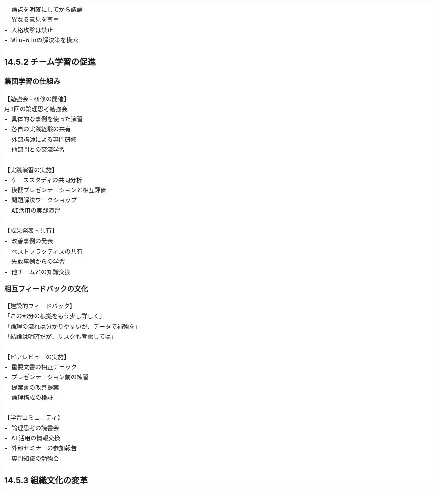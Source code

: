 ```
- 論点を明確にしてから議論
- 異なる意見を尊重
- 人格攻撃は禁止
- Win-Winの解決策を模索
```

### 14.5.2 チーム学習の促進

**集団学習の仕組み**
```
【勉強会・研修の開催】
月1回の論理思考勉強会
- 具体的な事例を使った演習
- 各自の実践経験の共有
- 外部講師による専門研修
- 他部門との交流学習

【実践演習の実施】
- ケーススタディの共同分析
- 模擬プレゼンテーションと相互評価
- 問題解決ワークショップ
- AI活用の実践演習

【成果発表・共有】
- 改善事例の発表
- ベストプラクティスの共有
- 失敗事例からの学習
- 他チームとの知識交換
```

**相互フィードバックの文化**
```
【建設的フィードバック】
「この部分の根拠をもう少し詳しく」
「論理の流れは分かりやすいが、データで補強を」
「結論は明確だが、リスクも考慮しては」

【ピアレビューの実施】
- 重要文書の相互チェック
- プレゼンテーション前の練習
- 提案書の改善提案
- 論理構成の検証

【学習コミュニティ】
- 論理思考の読書会
- AI活用の情報交換
- 外部セミナーの参加報告
- 専門知識の勉強会
```

### 14.5.3 組織文化の変革
